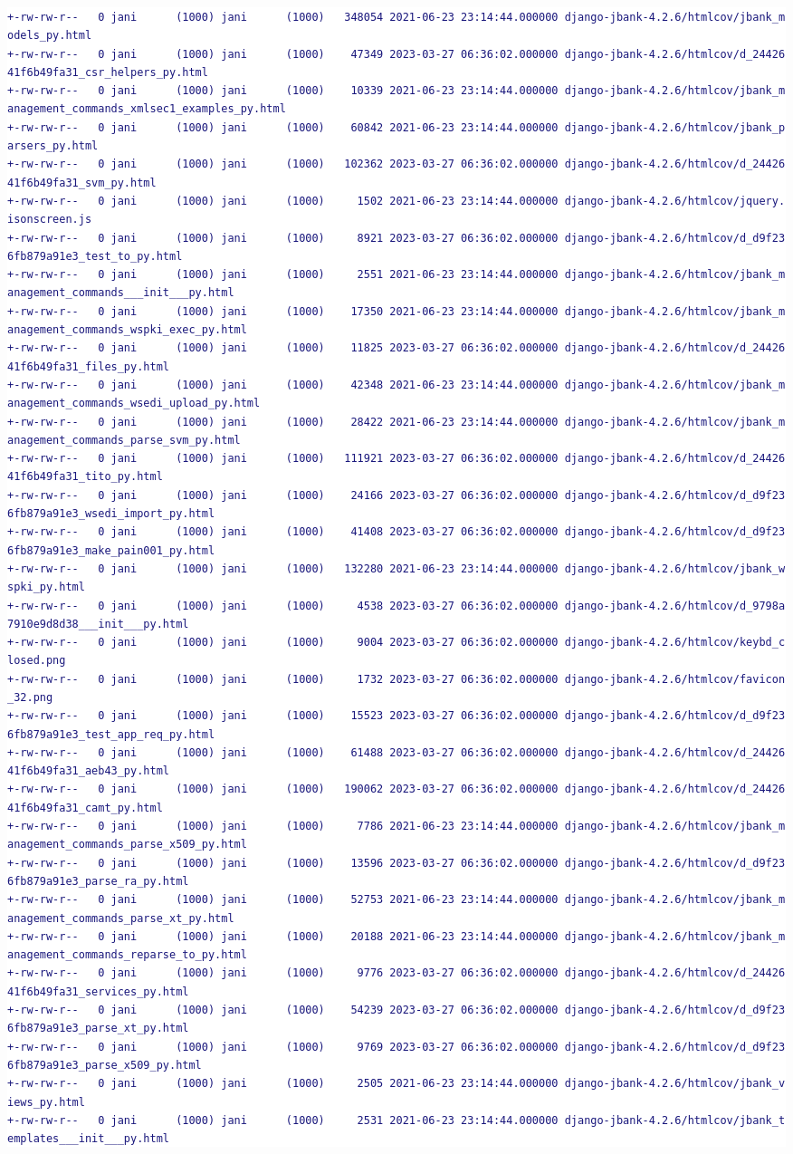 ```diff
+-rw-rw-r--   0 jani      (1000) jani      (1000)   348054 2021-06-23 23:14:44.000000 django-jbank-4.2.6/htmlcov/jbank_models_py.html
+-rw-rw-r--   0 jani      (1000) jani      (1000)    47349 2023-03-27 06:36:02.000000 django-jbank-4.2.6/htmlcov/d_2442641f6b49fa31_csr_helpers_py.html
+-rw-rw-r--   0 jani      (1000) jani      (1000)    10339 2021-06-23 23:14:44.000000 django-jbank-4.2.6/htmlcov/jbank_management_commands_xmlsec1_examples_py.html
+-rw-rw-r--   0 jani      (1000) jani      (1000)    60842 2021-06-23 23:14:44.000000 django-jbank-4.2.6/htmlcov/jbank_parsers_py.html
+-rw-rw-r--   0 jani      (1000) jani      (1000)   102362 2023-03-27 06:36:02.000000 django-jbank-4.2.6/htmlcov/d_2442641f6b49fa31_svm_py.html
+-rw-rw-r--   0 jani      (1000) jani      (1000)     1502 2021-06-23 23:14:44.000000 django-jbank-4.2.6/htmlcov/jquery.isonscreen.js
+-rw-rw-r--   0 jani      (1000) jani      (1000)     8921 2023-03-27 06:36:02.000000 django-jbank-4.2.6/htmlcov/d_d9f236fb879a91e3_test_to_py.html
+-rw-rw-r--   0 jani      (1000) jani      (1000)     2551 2021-06-23 23:14:44.000000 django-jbank-4.2.6/htmlcov/jbank_management_commands___init___py.html
+-rw-rw-r--   0 jani      (1000) jani      (1000)    17350 2021-06-23 23:14:44.000000 django-jbank-4.2.6/htmlcov/jbank_management_commands_wspki_exec_py.html
+-rw-rw-r--   0 jani      (1000) jani      (1000)    11825 2023-03-27 06:36:02.000000 django-jbank-4.2.6/htmlcov/d_2442641f6b49fa31_files_py.html
+-rw-rw-r--   0 jani      (1000) jani      (1000)    42348 2021-06-23 23:14:44.000000 django-jbank-4.2.6/htmlcov/jbank_management_commands_wsedi_upload_py.html
+-rw-rw-r--   0 jani      (1000) jani      (1000)    28422 2021-06-23 23:14:44.000000 django-jbank-4.2.6/htmlcov/jbank_management_commands_parse_svm_py.html
+-rw-rw-r--   0 jani      (1000) jani      (1000)   111921 2023-03-27 06:36:02.000000 django-jbank-4.2.6/htmlcov/d_2442641f6b49fa31_tito_py.html
+-rw-rw-r--   0 jani      (1000) jani      (1000)    24166 2023-03-27 06:36:02.000000 django-jbank-4.2.6/htmlcov/d_d9f236fb879a91e3_wsedi_import_py.html
+-rw-rw-r--   0 jani      (1000) jani      (1000)    41408 2023-03-27 06:36:02.000000 django-jbank-4.2.6/htmlcov/d_d9f236fb879a91e3_make_pain001_py.html
+-rw-rw-r--   0 jani      (1000) jani      (1000)   132280 2021-06-23 23:14:44.000000 django-jbank-4.2.6/htmlcov/jbank_wspki_py.html
+-rw-rw-r--   0 jani      (1000) jani      (1000)     4538 2023-03-27 06:36:02.000000 django-jbank-4.2.6/htmlcov/d_9798a7910e9d8d38___init___py.html
+-rw-rw-r--   0 jani      (1000) jani      (1000)     9004 2023-03-27 06:36:02.000000 django-jbank-4.2.6/htmlcov/keybd_closed.png
+-rw-rw-r--   0 jani      (1000) jani      (1000)     1732 2023-03-27 06:36:02.000000 django-jbank-4.2.6/htmlcov/favicon_32.png
+-rw-rw-r--   0 jani      (1000) jani      (1000)    15523 2023-03-27 06:36:02.000000 django-jbank-4.2.6/htmlcov/d_d9f236fb879a91e3_test_app_req_py.html
+-rw-rw-r--   0 jani      (1000) jani      (1000)    61488 2023-03-27 06:36:02.000000 django-jbank-4.2.6/htmlcov/d_2442641f6b49fa31_aeb43_py.html
+-rw-rw-r--   0 jani      (1000) jani      (1000)   190062 2023-03-27 06:36:02.000000 django-jbank-4.2.6/htmlcov/d_2442641f6b49fa31_camt_py.html
+-rw-rw-r--   0 jani      (1000) jani      (1000)     7786 2021-06-23 23:14:44.000000 django-jbank-4.2.6/htmlcov/jbank_management_commands_parse_x509_py.html
+-rw-rw-r--   0 jani      (1000) jani      (1000)    13596 2023-03-27 06:36:02.000000 django-jbank-4.2.6/htmlcov/d_d9f236fb879a91e3_parse_ra_py.html
+-rw-rw-r--   0 jani      (1000) jani      (1000)    52753 2021-06-23 23:14:44.000000 django-jbank-4.2.6/htmlcov/jbank_management_commands_parse_xt_py.html
+-rw-rw-r--   0 jani      (1000) jani      (1000)    20188 2021-06-23 23:14:44.000000 django-jbank-4.2.6/htmlcov/jbank_management_commands_reparse_to_py.html
+-rw-rw-r--   0 jani      (1000) jani      (1000)     9776 2023-03-27 06:36:02.000000 django-jbank-4.2.6/htmlcov/d_2442641f6b49fa31_services_py.html
+-rw-rw-r--   0 jani      (1000) jani      (1000)    54239 2023-03-27 06:36:02.000000 django-jbank-4.2.6/htmlcov/d_d9f236fb879a91e3_parse_xt_py.html
+-rw-rw-r--   0 jani      (1000) jani      (1000)     9769 2023-03-27 06:36:02.000000 django-jbank-4.2.6/htmlcov/d_d9f236fb879a91e3_parse_x509_py.html
+-rw-rw-r--   0 jani      (1000) jani      (1000)     2505 2021-06-23 23:14:44.000000 django-jbank-4.2.6/htmlcov/jbank_views_py.html
+-rw-rw-r--   0 jani      (1000) jani      (1000)     2531 2021-06-23 23:14:44.000000 django-jbank-4.2.6/htmlcov/jbank_templates___init___py.html
```